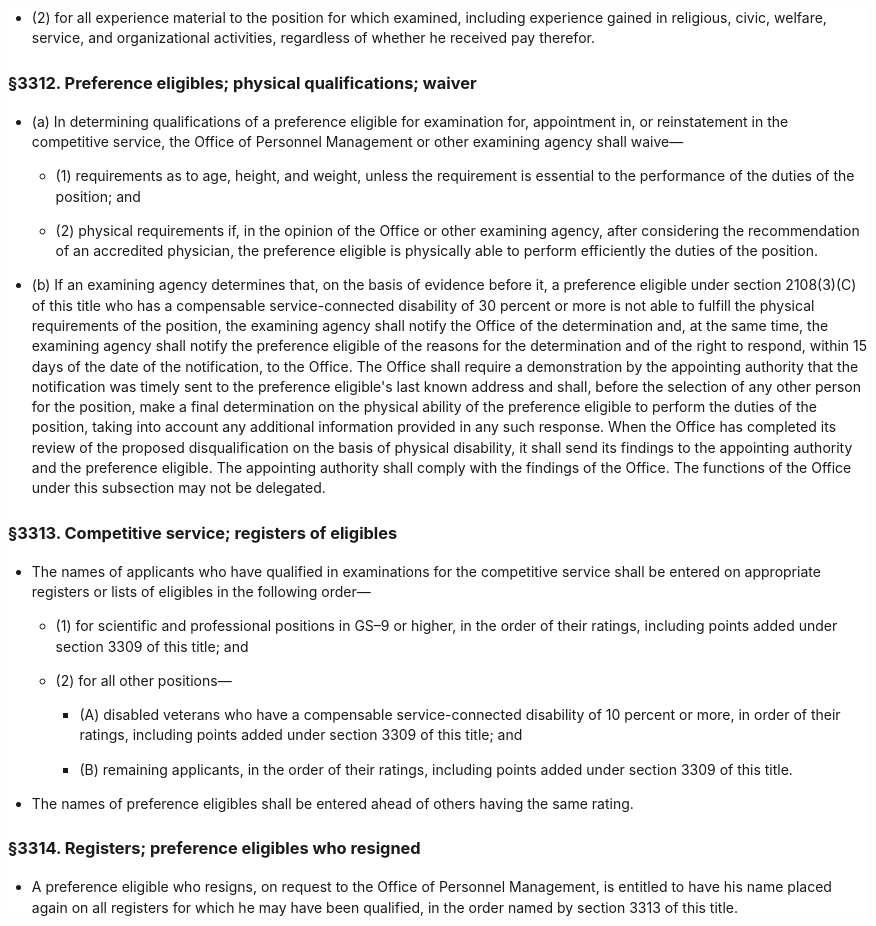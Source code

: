   * (2) for all experience material to the position for which examined, including experience gained in religious, civic, welfare, service, and organizational activities, regardless of whether he received pay therefor.

### §3312. Preference eligibles; physical qualifications; waiver
* (a) In determining qualifications of a preference eligible for examination for, appointment in, or reinstatement in the competitive service, the Office of Personnel Management or other examining agency shall waive—

  * (1) requirements as to age, height, and weight, unless the requirement is essential to the performance of the duties of the position; and

  * (2) physical requirements if, in the opinion of the Office or other examining agency, after considering the recommendation of an accredited physician, the preference eligible is physically able to perform efficiently the duties of the position.


* (b) If an examining agency determines that, on the basis of evidence before it, a preference eligible under section 2108(3)(C) of this title who has a compensable service-connected disability of 30 percent or more is not able to fulfill the physical requirements of the position, the examining agency shall notify the Office of the determination and, at the same time, the examining agency shall notify the preference eligible of the reasons for the determination and of the right to respond, within 15 days of the date of the notification, to the Office. The Office shall require a demonstration by the appointing authority that the notification was timely sent to the preference eligible's last known address and shall, before the selection of any other person for the position, make a final determination on the physical ability of the preference eligible to perform the duties of the position, taking into account any additional information provided in any such response. When the Office has completed its review of the proposed disqualification on the basis of physical disability, it shall send its findings to the appointing authority and the preference eligible. The appointing authority shall comply with the findings of the Office. The functions of the Office under this subsection may not be delegated.

### §3313. Competitive service; registers of eligibles
* The names of applicants who have qualified in examinations for the competitive service shall be entered on appropriate registers or lists of eligibles in the following order—

  * (1) for scientific and professional positions in GS–9 or higher, in the order of their ratings, including points added under section 3309 of this title; and

  * (2) for all other positions—

    * (A) disabled veterans who have a compensable service-connected disability of 10 percent or more, in order of their ratings, including points added under section 3309 of this title; and

    * (B) remaining applicants, in the order of their ratings, including points added under section 3309 of this title.


* The names of preference eligibles shall be entered ahead of others having the same rating.

### §3314. Registers; preference eligibles who resigned
* A preference eligible who resigns, on request to the Office of Personnel Management, is entitled to have his name placed again on all registers for which he may have been qualified, in the order named by section 3313 of this title.
